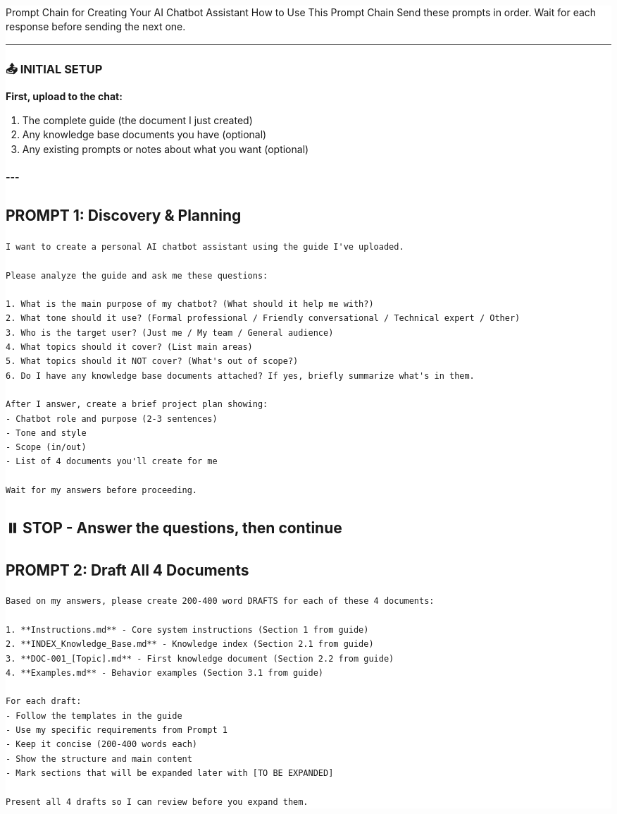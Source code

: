 Prompt Chain for Creating Your AI Chatbot Assistant
How to Use This Prompt Chain
Send these prompts in order. Wait for each response before sending the next one.

 ---
### 📤 INITIAL SETUP
**First, upload to the chat:**
1. The complete guide (the document I just created)
2. Any knowledge base documents you have (optional)
3. Any existing prompts or notes about what you want (optional)
#### ---
## PROMPT 1: Discovery & Planning

```
I want to create a personal AI chatbot assistant using the guide I've uploaded.

Please analyze the guide and ask me these questions:

1. What is the main purpose of my chatbot? (What should it help me with?)
2. What tone should it use? (Formal professional / Friendly conversational / Technical expert / Other)
3. Who is the target user? (Just me / My team / General audience)
4. What topics should it cover? (List main areas)
5. What topics should it NOT cover? (What's out of scope?)
6. Do I have any knowledge base documents attached? If yes, briefly summarize what's in them.

After I answer, create a brief project plan showing:
- Chatbot role and purpose (2-3 sentences)
- Tone and style
- Scope (in/out)
- List of 4 documents you'll create for me

Wait for my answers before proceeding.
```

**⏸️ STOP - Answer the questions, then continue**
---
## PROMPT 2: Draft All 4 Documents

```
Based on my answers, please create 200-400 word DRAFTS for each of these 4 documents:

1. **Instructions.md** - Core system instructions (Section 1 from guide)
2. **INDEX_Knowledge_Base.md** - Knowledge index (Section 2.1 from guide)
3. **DOC-001_[Topic].md** - First knowledge document (Section 2.2 from guide)
4. **Examples.md** - Behavior examples (Section 3.1 from guide)

For each draft:
- Follow the templates in the guide
- Use my specific requirements from Prompt 1
- Keep it concise (200-400 words each)
- Show the structure and main content
- Mark sections that will be expanded later with [TO BE EXPANDED]

Present all 4 drafts so I can review before you expand them.
```
